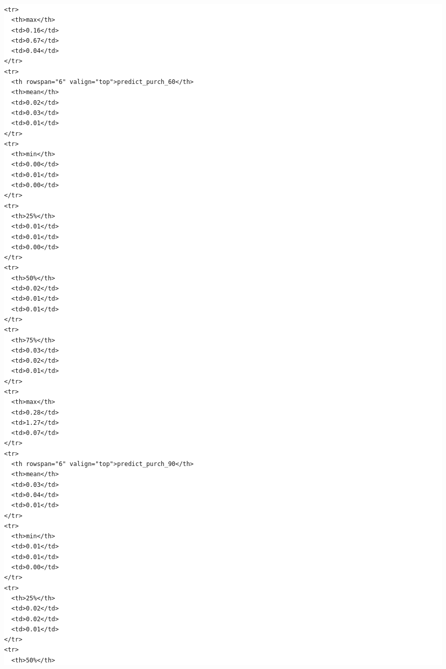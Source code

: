     <tr>
      <th>max</th>
      <td>0.16</td>
      <td>0.67</td>
      <td>0.04</td>
    </tr>
    <tr>
      <th rowspan="6" valign="top">predict_purch_60</th>
      <th>mean</th>
      <td>0.02</td>
      <td>0.03</td>
      <td>0.01</td>
    </tr>
    <tr>
      <th>min</th>
      <td>0.00</td>
      <td>0.01</td>
      <td>0.00</td>
    </tr>
    <tr>
      <th>25%</th>
      <td>0.01</td>
      <td>0.01</td>
      <td>0.00</td>
    </tr>
    <tr>
      <th>50%</th>
      <td>0.02</td>
      <td>0.01</td>
      <td>0.01</td>
    </tr>
    <tr>
      <th>75%</th>
      <td>0.03</td>
      <td>0.02</td>
      <td>0.01</td>
    </tr>
    <tr>
      <th>max</th>
      <td>0.28</td>
      <td>1.27</td>
      <td>0.07</td>
    </tr>
    <tr>
      <th rowspan="6" valign="top">predict_purch_90</th>
      <th>mean</th>
      <td>0.03</td>
      <td>0.04</td>
      <td>0.01</td>
    </tr>
    <tr>
      <th>min</th>
      <td>0.01</td>
      <td>0.01</td>
      <td>0.00</td>
    </tr>
    <tr>
      <th>25%</th>
      <td>0.02</td>
      <td>0.02</td>
      <td>0.01</td>
    </tr>
    <tr>
      <th>50%</th>